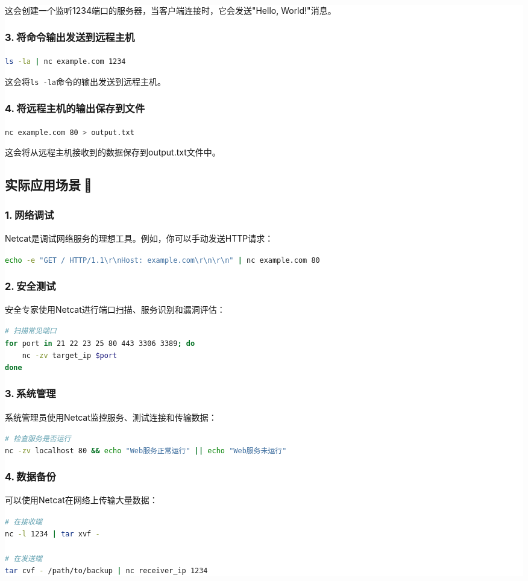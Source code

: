 这会创建一个监听1234端口的服务器，当客户端连接时，它会发送"Hello, World!"消息。

### 3. 将命令输出发送到远程主机

```bash
ls -la | nc example.com 1234
```

这会将`ls -la`命令的输出发送到远程主机。

### 4. 将远程主机的输出保存到文件

```bash
nc example.com 80 > output.txt
```

这会将从远程主机接收到的数据保存到output.txt文件中。

## 实际应用场景 💼

### 1. 网络调试

Netcat是调试网络服务的理想工具。例如，你可以手动发送HTTP请求：

```bash
echo -e "GET / HTTP/1.1\r\nHost: example.com\r\n\r\n" | nc example.com 80
```

### 2. 安全测试

安全专家使用Netcat进行端口扫描、服务识别和漏洞评估：

```bash
# 扫描常见端口
for port in 21 22 23 25 80 443 3306 3389; do
    nc -zv target_ip $port
done
```

### 3. 系统管理

系统管理员使用Netcat监控服务、测试连接和传输数据：

```bash
# 检查服务是否运行
nc -zv localhost 80 && echo "Web服务正常运行" || echo "Web服务未运行"
```

### 4. 数据备份

可以使用Netcat在网络上传输大量数据：

```bash
# 在接收端
nc -l 1234 | tar xvf -

# 在发送端
tar cvf - /path/to/backup | nc receiver_ip 1234
```
